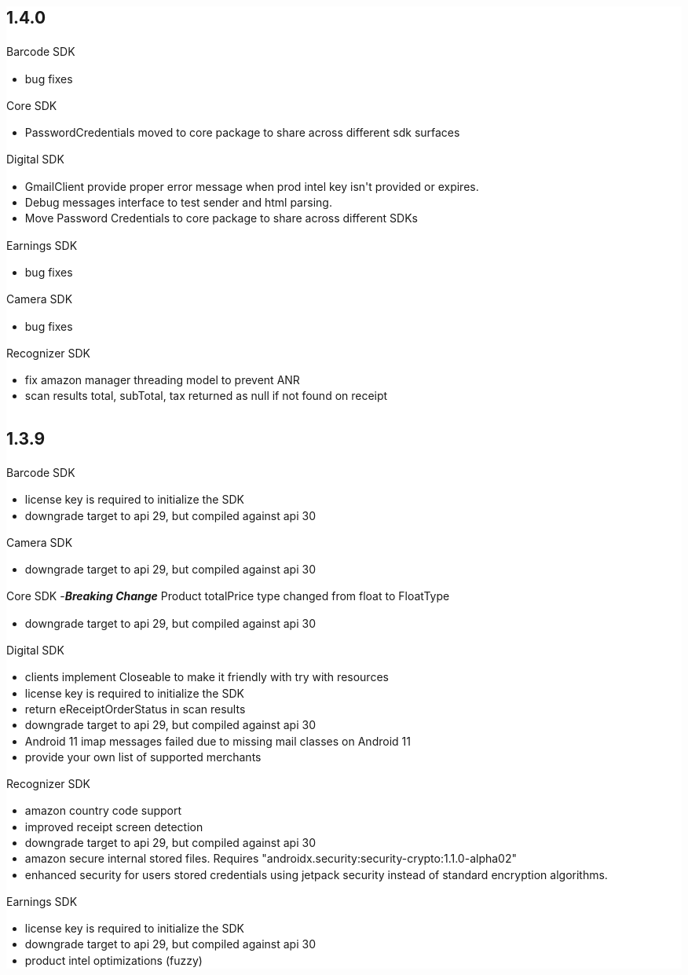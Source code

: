 ## 1.4.0

Barcode SDK
- bug fixes

Core SDK
- PasswordCredentials moved to core package to share across different sdk surfaces

Digital SDK
- GmailClient provide proper error message when prod intel key isn't provided or expires.
- Debug messages interface to test sender and html parsing.
- Move Password Credentials to core package to share across different SDKs

Earnings SDK
- bug fixes

Camera SDK
- bug fixes

Recognizer SDK
- fix amazon manager threading model to prevent ANR
- scan results total, subTotal, tax returned as null if not found on receipt

## 1.3.9

Barcode SDK
- license key is required to initialize the SDK
- downgrade target to api 29, but compiled against api 30

Camera SDK
- downgrade target to api 29, but compiled against api 30

Core SDK
-***Breaking Change*** Product totalPrice type changed from float to FloatType
- downgrade target to api 29, but compiled against api 30

Digital SDK
- clients implement Closeable to make it friendly with try with resources
- license key is required to initialize the SDK
- return eReceiptOrderStatus in scan results
- downgrade target to api 29, but compiled against api 30
- Android 11 imap messages failed due to missing mail classes on Android 11
- provide your own list of supported merchants

Recognizer SDK
- amazon country code support
- improved receipt screen detection
- downgrade target to api 29, but compiled against api 30
- amazon secure internal stored files. Requires "androidx.security:security-crypto:1.1.0-alpha02"
- enhanced security for users stored credentials using jetpack security instead of standard encryption algorithms.

Earnings SDK
- license key is required to initialize the SDK
- downgrade target to api 29, but compiled against api 30
- product intel optimizations (fuzzy)
